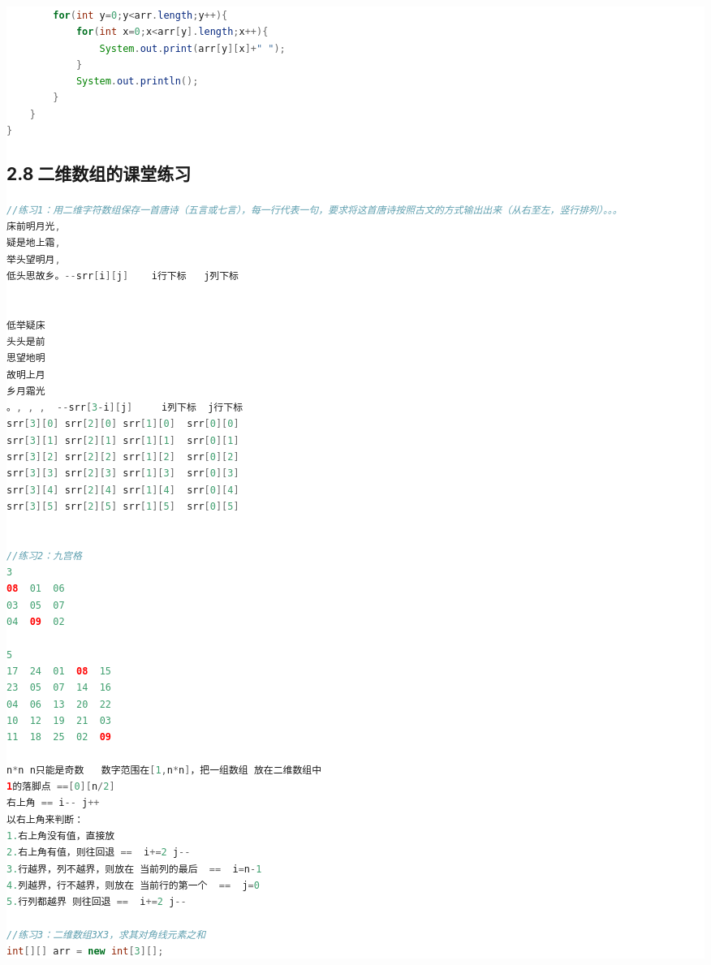 ```java
		for(int y=0;y<arr.length;y++){
			for(int x=0;x<arr[y].length;x++){
				System.out.print(arr[y][x]+" ");
			}
			System.out.println();
		}
	}
}
```



## 2.8 二维数组的课堂练习

```java
//练习1：用二维字符数组保存一首唐诗（五言或七言），每一行代表一句，要求将这首唐诗按照古文的方式输出出来（从右至左，竖行排列）。。。
床前明月光,     
疑是地上霜,      
举头望明月,
低头思故乡。--srr[i][j]    i行下标   j列下标
    
    
低举疑床
头头是前
思望地明
故明上月
乡月霜光
。, , ,  --srr[3-i][j]     i列下标  j行下标
srr[3][0] srr[2][0] srr[1][0]  srr[0][0]
srr[3][1] srr[2][1] srr[1][1]  srr[0][1]
srr[3][2] srr[2][2] srr[1][2]  srr[0][2] 
srr[3][3] srr[2][3] srr[1][3]  srr[0][3]
srr[3][4] srr[2][4] srr[1][4]  srr[0][4]
srr[3][5] srr[2][5] srr[1][5]  srr[0][5]


//练习2：九宫格
3
08  01  06  
03  05  07  
04  09  02 

5
17  24  01  08  15  
23  05  07  14  16  
04  06  13  20  22  
10  12  19  21  03  
11  18  25  02  09  
    
n*n n只能是奇数   数字范围在[1,n*n]，把一组数组 放在二维数组中
1的落脚点 ==[0][n/2]
右上角 == i-- j++
以右上角来判断：
1.右上角没有值，直接放
2.右上角有值，则往回退 ==  i+=2 j--
3.行越界，列不越界，则放在 当前列的最后  ==  i=n-1
4.列越界，行不越界，则放在 当前行的第一个  ==  j=0
5.行列都越界 则往回退 ==  i+=2 j--
    
//练习3：二维数组3X3，求其对角线元素之和
int[][] arr = new int[3][];
```
